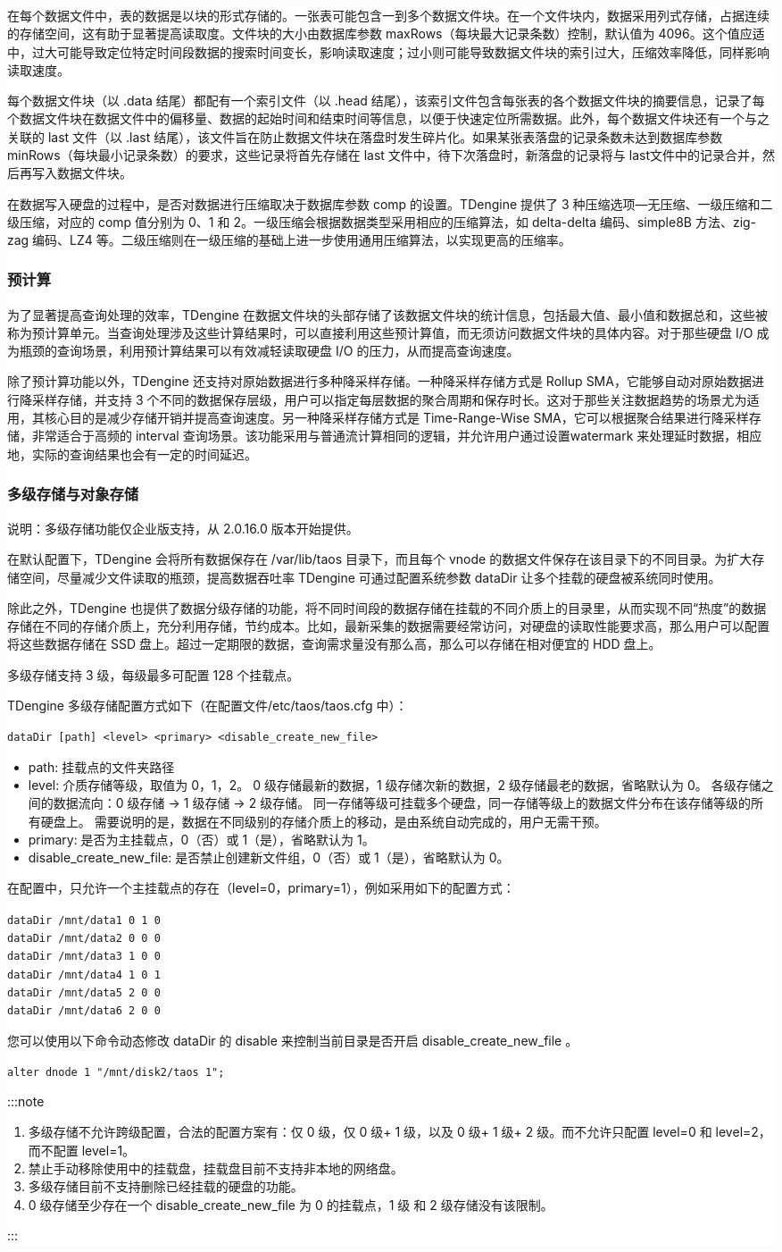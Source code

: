 在每个数据文件中，表的数据是以块的形式存储的。一张表可能包含一到多个数据文件块。在一个文件块内，数据采用列式存储，占据连续的存储空间，这有助于显著提高读取度。文件块的大小由数据库参数 maxRows（每块最大记录条数）控制，默认值为 4096。这个值应适中，过大可能导致定位特定时间段数据的搜索时间变长，影响读取速度；过小则可能导致数据文件块的索引过大，压缩效率降低，同样影响读取速度。

每个数据文件块（以 .data 结尾）都配有一个索引文件（以 .head 结尾），该索引文件包含每张表的各个数据文件块的摘要信息，记录了每个数据文件块在数据文件中的偏移量、数据的起始时间和结束时间等信息，以便于快速定位所需数据。此外，每个数据文件块还有一个与之关联的 last 文件（以 .last 结尾），该文件旨在防止数据文件块在落盘时发生碎片化。如果某张表落盘的记录条数未达到数据库参数 minRows（每块最小记录条数）的要求，这些记录将首先存储在 last 文件中，待下次落盘时，新落盘的记录将与 last文件中的记录合并，然后再写入数据文件块。

在数据写入硬盘的过程中，是否对数据进行压缩取决于数据库参数 comp 的设置。TDengine 提供了 3 种压缩选项—无压缩、一级压缩和二级压缩，对应的 comp 值分别为 0、1 和 2。一级压缩会根据数据类型采用相应的压缩算法，如 delta-delta 编码、simple8B 方法、zig-zag 编码、LZ4 等。二级压缩则在一级压缩的基础上进一步使用通用压缩算法，以实现更高的压缩率。

### 预计算

为了显著提高查询处理的效率，TDengine 在数据文件块的头部存储了该数据文件块的统计信息，包括最大值、最小值和数据总和，这些被称为预计算单元。当查询处理涉及这些计算结果时，可以直接利用这些预计算值，而无须访问数据文件块的具体内容。对于那些硬盘 I/O 成为瓶颈的查询场景，利用预计算结果可以有效减轻读取硬盘 I/O 的压力，从而提高查询速度。

除了预计算功能以外，TDengine 还支持对原始数据进行多种降采样存储。一种降采样存储方式是 Rollup SMA，它能够自动对原始数据进行降采样存储，并支持 3 个不同的数据保存层级，用户可以指定每层数据的聚合周期和保存时长。这对于那些关注数据趋势的场景尤为适用，其核心目的是减少存储开销并提高查询速度。另一种降采样存储方式是 Time-Range-Wise SMA，它可以根据聚合结果进行降采样存储，非常适合于高频的 interval 查询场景。该功能采用与普通流计算相同的逻辑，并允许用户通过设置watermark 来处理延时数据，相应地，实际的查询结果也会有一定的时间延迟。

### 多级存储与对象存储

说明：多级存储功能仅企业版支持，从 2.0.16.0 版本开始提供。

在默认配置下，TDengine 会将所有数据保存在 /var/lib/taos 目录下，而且每个 vnode 的数据文件保存在该目录下的不同目录。为扩大存储空间，尽量减少文件读取的瓶颈，提高数据吞吐率 TDengine 可通过配置系统参数 dataDir 让多个挂载的硬盘被系统同时使用。

除此之外，TDengine 也提供了数据分级存储的功能，将不同时间段的数据存储在挂载的不同介质上的目录里，从而实现不同“热度”的数据存储在不同的存储介质上，充分利用存储，节约成本。比如，最新采集的数据需要经常访问，对硬盘的读取性能要求高，那么用户可以配置将这些数据存储在 SSD 盘上。超过一定期限的数据，查询需求量没有那么高，那么可以存储在相对便宜的 HDD 盘上。

多级存储支持 3 级，每级最多可配置 128 个挂载点。

TDengine 多级存储配置方式如下（在配置文件/etc/taos/taos.cfg 中）：

```
dataDir [path] <level> <primary> <disable_create_new_file>
```

- path: 挂载点的文件夹路径
- level: 介质存储等级，取值为 0，1，2。
  0 级存储最新的数据，1 级存储次新的数据，2 级存储最老的数据，省略默认为 0。
  各级存储之间的数据流向：0 级存储 -> 1 级存储 -> 2 级存储。
  同一存储等级可挂载多个硬盘，同一存储等级上的数据文件分布在该存储等级的所有硬盘上。
  需要说明的是，数据在不同级别的存储介质上的移动，是由系统自动完成的，用户无需干预。
- primary: 是否为主挂载点，0（否）或 1（是），省略默认为 1。
- disable_create_new_file: 是否禁止创建新文件组，0（否）或 1（是），省略默认为 0。

在配置中，只允许一个主挂载点的存在（level=0，primary=1），例如采用如下的配置方式：

```
dataDir /mnt/data1 0 1 0
dataDir /mnt/data2 0 0 0
dataDir /mnt/data3 1 0 0
dataDir /mnt/data4 1 0 1
dataDir /mnt/data5 2 0 0
dataDir /mnt/data6 2 0 0
```

您可以使用以下命令动态修改 dataDir 的 disable 来控制当前目录是否开启 disable_create_new_file 。
```
alter dnode 1 "/mnt/disk2/taos 1";
```

:::note

1. 多级存储不允许跨级配置，合法的配置方案有：仅 0 级，仅 0 级+ 1 级，以及 0 级+ 1 级+ 2 级。而不允许只配置 level=0 和 level=2，而不配置 level=1。
2. 禁止手动移除使用中的挂载盘，挂载盘目前不支持非本地的网络盘。
3. 多级存储目前不支持删除已经挂载的硬盘的功能。
4. 0 级存储至少存在一个 disable_create_new_file 为 0 的挂载点，1 级 和 2 级存储没有该限制。

:::
